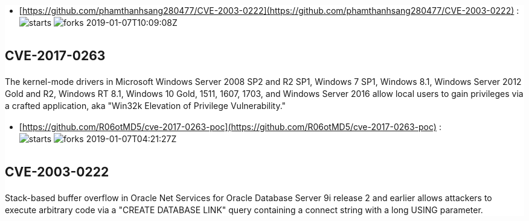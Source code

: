 - [https://github.com/phamthanhsang280477/CVE-2003-0222](https://github.com/phamthanhsang280477/CVE-2003-0222) :  
![starts](https://img.shields.io/github/stars/phamthanhsang280477/CVE-2003-0222.svg) 
![forks](https://img.shields.io/github/forks/phamthanhsang280477/CVE-2003-0222.svg) 
2019-01-07T10:09:08Z

## CVE-2017-0263
 The kernel-mode drivers in Microsoft Windows Server 2008 SP2 and R2 SP1, Windows 7 SP1, Windows 8.1, Windows Server 2012 Gold and R2, Windows RT 8.1, Windows 10 Gold, 1511, 1607, 1703, and Windows Server 2016 allow local users to gain privileges via a crafted application, aka "Win32k Elevation of Privilege Vulnerability."

- [https://github.com/R06otMD5/cve-2017-0263-poc](https://github.com/R06otMD5/cve-2017-0263-poc) :  
![starts](https://img.shields.io/github/stars/R06otMD5/cve-2017-0263-poc.svg) 
![forks](https://img.shields.io/github/forks/R06otMD5/cve-2017-0263-poc.svg) 
2019-01-07T04:21:27Z

## CVE-2003-0222
 Stack-based buffer overflow in Oracle Net Services for Oracle Database Server 9i release 2 and earlier allows attackers to execute arbitrary code via a "CREATE DATABASE LINK" query containing a connect string with a long USING parameter.


